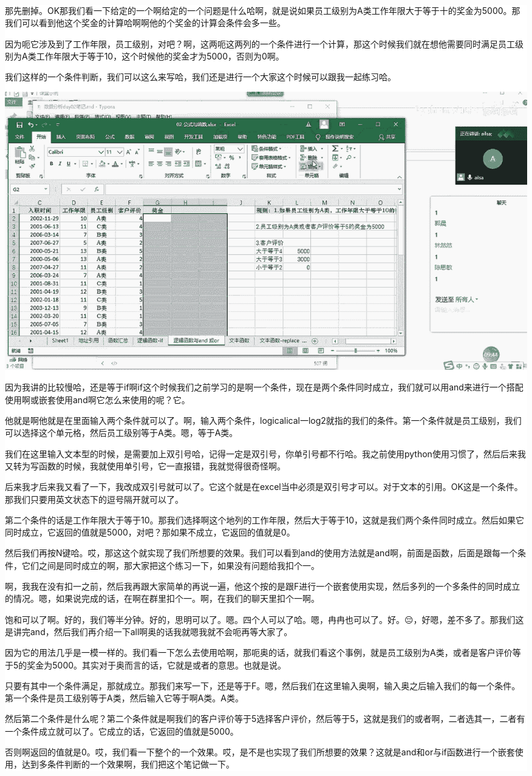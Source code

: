 那先删掉。OK那我们看一下给定的一个啊给定的一个问题是什么哈啊，就是说如果员工级别为A类工作年限大于等于十的奖金为5000。那我们可以看到他这个奖金的计算哈啊啊他的个奖金的计算会条件会多一些。

因为呃它涉及到了工作年限，员工级别，对吧？啊，这两呃这两列的一个条件进行一个计算，那这个时候我们就在想他需要同时满足员工级别为A类工作年限大于等于10，这个时候他的奖金才为5000，否则为0啊。

我们这样的一个条件判断，我们可以这么来写哈，我们还是进行一个大家这个时候可以跟我一起练习哈。

![](img/321b501b71630d0c7d318d7de0e277b1_12.png)

因为我讲的比较慢哈，还是等于if啊if这个时候我们之前学习的是啊一个条件，现在是两个条件同时成立，我们就可以用and来进行一个搭配使用啊或嵌套使用and啊它怎么来使用的呢？它。

他就是啊他就是在里面输入两个条件就可以了。啊，输入两个条件，logicalical一log2就指的我们的条件。第一个条件就是员工级别，我们可以选择这个单元格，然后员工级别等于A类。嗯，等于A类。

我们在这里输入文本型的时候，是需要加上双引号哈，记得一定是双引号，你单引号都不行哈。我之前使用python使用习惯了，然后后来我又转为写函数的时候，我就使用单引号，它一直报错，我就觉得很奇怪啊。

后来我才后来我又看了一下，我改成双引号就可以了。它这个就是在excel当中必须是双引号才可以。对于文本的引用。OK这是一个条件。那我们只要用英文状态下的逗号隔开就可以了。

第二个条件的话是工作年限大于等于10。那我们选择啊这个地列的工作年限，然后大于等于10，这就是我们两个条件同时成立。然后如果它同时成立，它返回的值就是5000，对吧？那如果不成立，它返回的值就是0。

然后我们再按N键哈。哎，那这这个就实现了我们所想要的效果。我们可以看到and的使用方法就是and啊，前面是函数，后面是跟每一个条件，它们之间是同时成立的啊，那大家把这个练习一下，如果没有问题给我扣个一。

啊，我我在没有扣一之前，然后我再跟大家简单的再说一遍，他这个按的是跟F进行一个嵌套使用实现，然后多列的一个多条件的同时成立的情况。嗯，如果说完成的话，在啊在群里扣个一。啊，在我们的聊天里扣个一啊。

饱和可以了啊。好的，我们等半分钟。好的，思明可以了。嗯。四个人可以了哈。嗯，冉冉也可以了。好。😔，好嗯，差不多了。那我们这是讲完and，然后我们再介绍一下all啊奥的话我就嗯我就不会呃再等大家了。

因为它的用法几乎是一模一样的。我们看一下怎么去使用哈啊，那呃奥的话，就我们看这个事例，就是员工级别为A类，或者是客户评价等于5的奖金为5000。其实对于奥而言的话，它就是或者的意思。也就是说。

只要有其中一个条件满足，那就成立。那我们来写一下，还是等于F。嗯，然后我们在这里输入奥啊，输入奥之后输入我们的每一个条件。第一个条件是员工级别等于A类，然后输入它等于啊A类。A类。

然后第二个条件是什么呢？第二个条件就是啊我们的客户评价等于5选择客户评价，然后等于5，这就是我们的或者啊，二者选其一，二者有一个条件成立就可以了。它成立的话，它返回的值就是5000。

否则啊返回的值就是0。哎，我们看一下整个的一个效果。哎，是不是也实现了我们所想要的效果？这就是and和or与if函数进行一个嵌套使用，达到多条件判断的一个效果啊，我们把这个笔记做一下。


